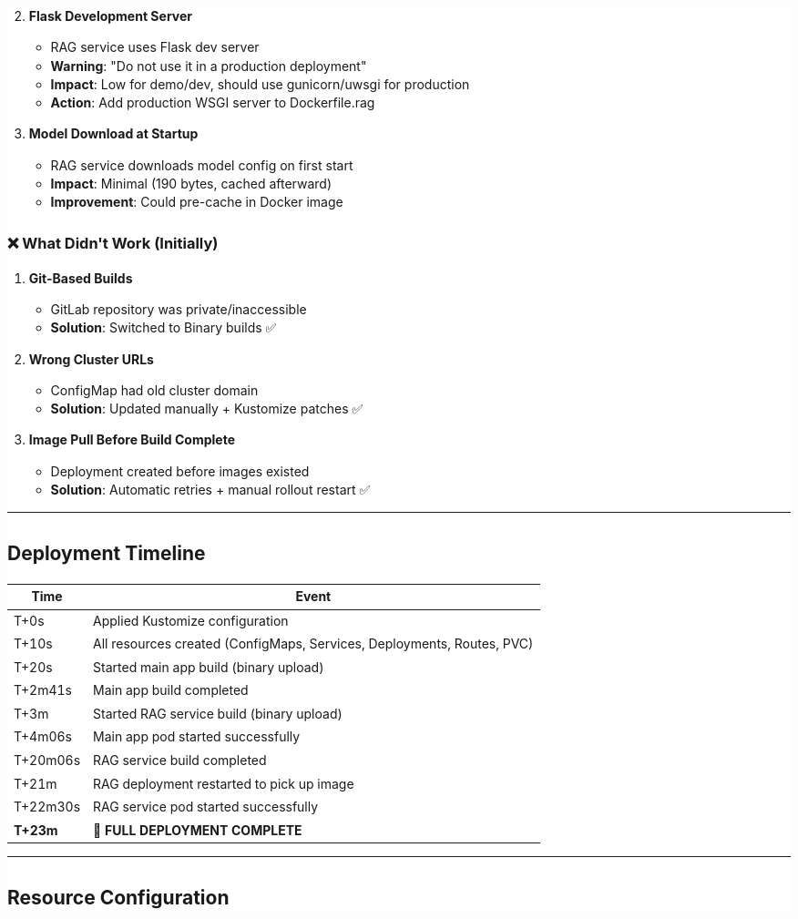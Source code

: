 2. **Flask Development Server**
   - RAG service uses Flask dev server
   - **Warning**: "Do not use it in a production deployment"
   - **Impact**: Low for demo/dev, should use gunicorn/uwsgi for production
   - **Action**: Add production WSGI server to Dockerfile.rag

3. **Model Download at Startup**
   - RAG service downloads model config on first start
   - **Impact**: Minimal (190 bytes, cached afterward)
   - **Improvement**: Could pre-cache in Docker image

### ❌ What Didn't Work (Initially)

1. **Git-Based Builds**
   - GitLab repository was private/inaccessible
   - **Solution**: Switched to Binary builds ✅

2. **Wrong Cluster URLs**
   - ConfigMap had old cluster domain
   - **Solution**: Updated manually + Kustomize patches ✅

3. **Image Pull Before Build Complete**
   - Deployment created before images existed
   - **Solution**: Automatic retries + manual rollout restart ✅

---

## Deployment Timeline

| Time | Event |
|------|-------|
| T+0s | Applied Kustomize configuration |
| T+10s | All resources created (ConfigMaps, Services, Deployments, Routes, PVC) |
| T+20s | Started main app build (binary upload) |
| T+2m41s | Main app build completed |
| T+3m | Started RAG service build (binary upload) |
| T+4m06s | Main app pod started successfully |
| T+20m06s | RAG service build completed |
| T+21m | RAG deployment restarted to pick up image |
| T+22m30s | RAG service pod started successfully |
| **T+23m** | **🎉 FULL DEPLOYMENT COMPLETE** |

---

## Resource Configuration
